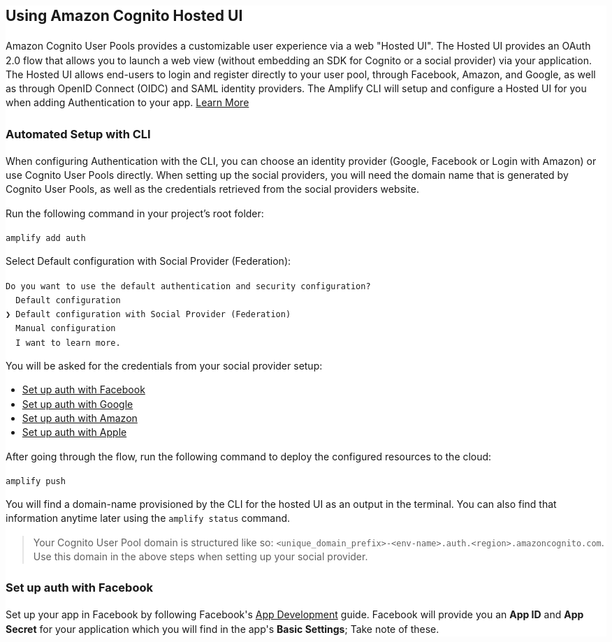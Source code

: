 ## Using Amazon Cognito Hosted UI

Amazon Cognito User Pools provides a customizable user experience via a web "Hosted UI". The Hosted UI provides an OAuth 2.0 flow that allows you to launch a web view (without embedding an SDK for Cognito or a social provider) via your application. The Hosted UI allows end-users to login and register directly to your user pool, through Facebook, Amazon, and Google, as well as through OpenID Connect (OIDC) and SAML identity providers. The Amplify CLI will setup and configure a Hosted UI for you when adding Authentication to your app. [Learn More](~/cli/auth/overview.md)

### Automated Setup with CLI

When configuring Authentication with the CLI, you can choose an identity provider (Google, Facebook or Login with Amazon) or use Cognito User Pools directly. When setting up the social providers, you will need the domain name that is generated by Cognito User Pools, as well as the credentials retrieved from the social providers website. 

Run the following command in your project’s root folder:

```bash
amplify add auth
```

Select Default configuration with Social Provider (Federation):

```console
Do you want to use the default authentication and security configuration? 
  Default configuration 
❯ Default configuration with Social Provider (Federation) 
  Manual configuration 
  I want to learn more.
```

You will be asked for the credentials from your social provider setup:
 - [Set up auth with Facebook](#set-up-auth-with-facebook)
 - [Set up auth with Google](#set-up-auth-with-google)
 - [Set up auth with Amazon](#set-up-auth-with-amazon)
 - [Set up auth with Apple](#set-up-auth-with-apple)

After going through the flow, run the following command to deploy the configured resources to the cloud:

```bash
amplify push
```
You will find a domain-name provisioned by the CLI for the hosted UI as an output in the terminal. You can also find that information anytime later using the `amplify status` command.

> Your Cognito User Pool domain is structured like so: `<unique_domain_prefix>-<env-name>.auth.<region>.amazoncognito.com`. Use this domain in the above steps when setting up your social provider.

### Set up auth with Facebook

Set up your app in Facebook by following Facebook's [App Development](https://developers.facebook.com/docs/apps) guide. Facebook will provide you an **App ID** and **App Secret** for your application which you will find in the app's **Basic Settings**; Take note of these.
